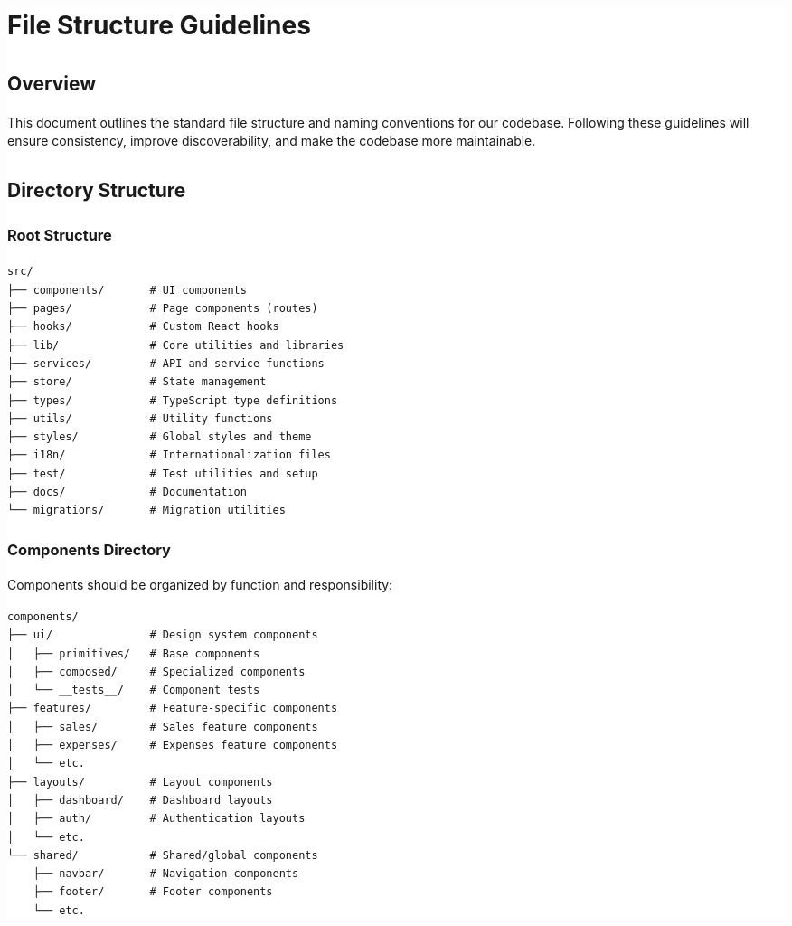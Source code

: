 # File Structure Guidelines

## Overview

This document outlines the standard file structure and naming conventions for our codebase. Following these guidelines will ensure consistency, improve discoverability, and make the codebase more maintainable.

## Directory Structure

### Root Structure

```
src/
├── components/       # UI components
├── pages/            # Page components (routes)
├── hooks/            # Custom React hooks
├── lib/              # Core utilities and libraries
├── services/         # API and service functions
├── store/            # State management
├── types/            # TypeScript type definitions
├── utils/            # Utility functions
├── styles/           # Global styles and theme
├── i18n/             # Internationalization files
├── test/             # Test utilities and setup
├── docs/             # Documentation
└── migrations/       # Migration utilities
```

### Components Directory

Components should be organized by function and responsibility:

```
components/
├── ui/               # Design system components
│   ├── primitives/   # Base components
│   ├── composed/     # Specialized components
│   └── __tests__/    # Component tests
├── features/         # Feature-specific components
│   ├── sales/        # Sales feature components
│   ├── expenses/     # Expenses feature components
│   └── etc.
├── layouts/          # Layout components
│   ├── dashboard/    # Dashboard layouts
│   ├── auth/         # Authentication layouts
│   └── etc.
└── shared/           # Shared/global components
    ├── navbar/       # Navigation components
    ├── footer/       # Footer components
    └── etc.
```
